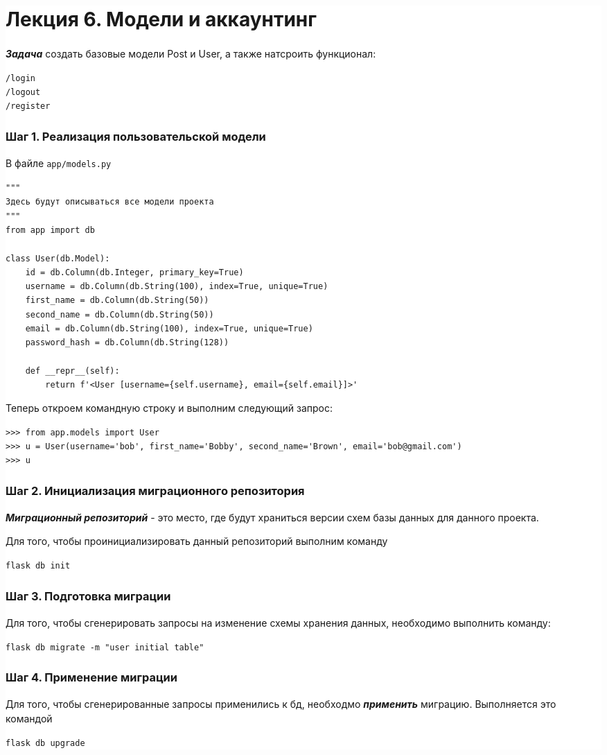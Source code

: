 # Лекция 6. Модели и аккаунтинг

***Задача*** создать базовые модели Post и User, а также натсроить функционал:
```
/login
/logout
/register
```

### Шаг 1. Реализация пользовательской модели
В файле ```app/models.py```
```
"""
Здесь будут описываться все модели проекта
"""
from app import db 

class User(db.Model):
    id = db.Column(db.Integer, primary_key=True)
    username = db.Column(db.String(100), index=True, unique=True)
    first_name = db.Column(db.String(50))
    second_name = db.Column(db.String(50))
    email = db.Column(db.String(100), index=True, unique=True)
    password_hash = db.Column(db.String(128))

    def __repr__(self):
        return f'<User [username={self.username}, email={self.email}]>'  
```

Теперь откроем командную строку и выполним следующий запрос:
```
>>> from app.models import User
>>> u = User(username='bob', first_name='Bobby', second_name='Brown', email='bob@gmail.com')
>>> u
```

### Шаг 2. Инициализация миграционного репозитория
***Миграционный репозиторий*** - это место, где будут храниться версии схем базы данных для данного проекта.

Для того, чтобы проинициализировать данный репозиторий выполним команду
```
flask db init
```

### Шаг 3. Подготовка миграции
Для того, чтобы сгенерировать запросы на изменение схемы хранения данных, необходимо выполнить команду:
```
flask db migrate -m "user initial table"
```

### Шаг 4. Применение миграции
Для того, чтобы сгенерированные запросы применились к бд, необходмо ***применить*** миграцию.
Выполняется это командой 
```
flask db upgrade
```

